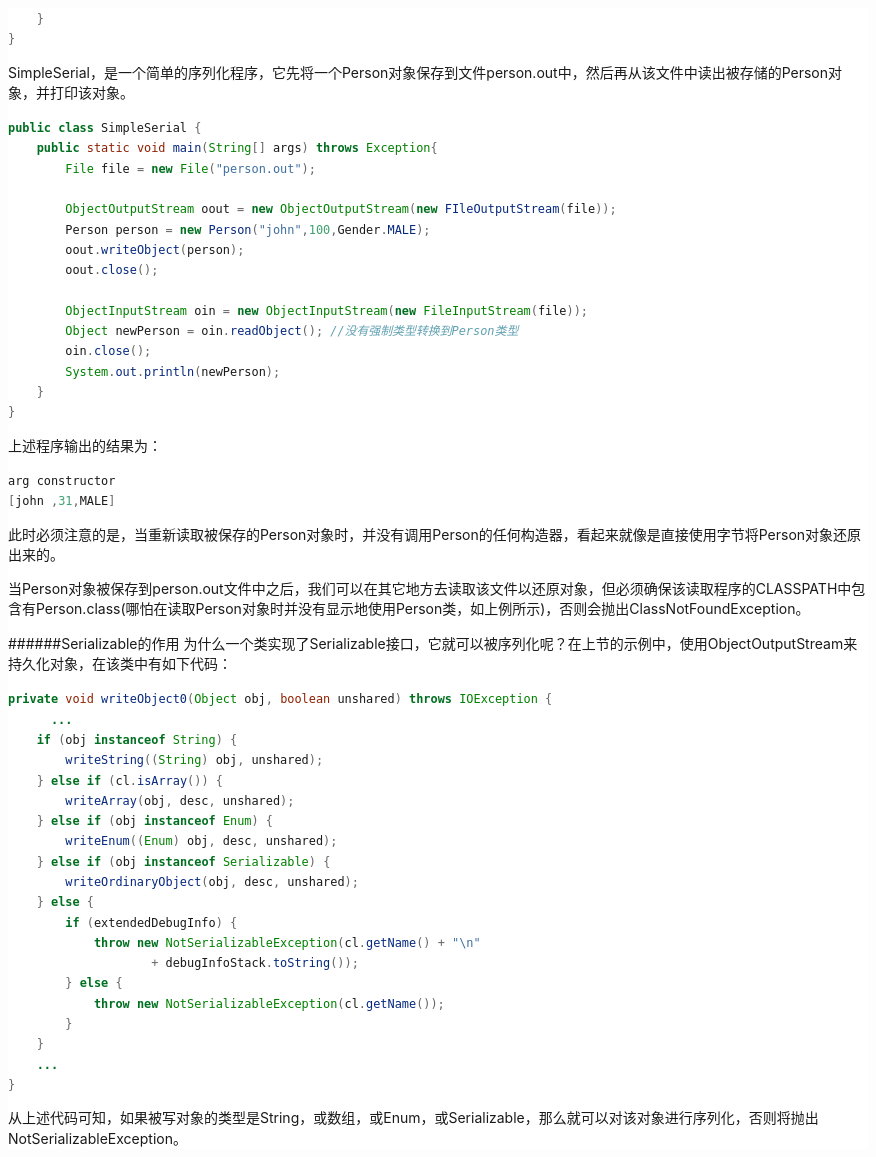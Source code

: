 ```java
    }  
} 
```
SimpleSerial，是一个简单的序列化程序，它先将一个Person对象保存到文件person.out中，然后再从该文件中读出被存储的Person对象，并打印该对象。
```java
public class SimpleSerial {
	public static void main(String[] args) throws Exception{
    	File file = new File("person.out");
        
        ObjectOutputStream oout = new ObjectOutputStream(new FIleOutputStream(file));
        Person person = new Person("john",100,Gender.MALE);
        oout.writeObject(person);
        oout.close();
        
        ObjectInputStream oin = new ObjectInputStream(new FileInputStream(file));
        Object newPerson = oin.readObject(); //没有强制类型转换到Person类型
        oin.close();
        System.out.println(newPerson);
    }
}
```
上述程序输出的结果为：
```java
arg constructor
[john ,31,MALE]
```
此时必须注意的是，当重新读取被保存的Person对象时，并没有调用Person的任何构造器，看起来就像是直接使用字节将Person对象还原出来的。

当Person对象被保存到person.out文件中之后，我们可以在其它地方去读取该文件以还原对象，但必须确保该读取程序的CLASSPATH中包含有Person.class(哪怕在读取Person对象时并没有显示地使用Person类，如上例所示)，否则会抛出ClassNotFoundException。

######Serializable的作用
为什么一个类实现了Serializable接口，它就可以被序列化呢？在上节的示例中，使用ObjectOutputStream来持久化对象，在该类中有如下代码：
```java
private void writeObject0(Object obj, boolean unshared) throws IOException {  
      ...
    if (obj instanceof String) {  
        writeString((String) obj, unshared);  
    } else if (cl.isArray()) {  
        writeArray(obj, desc, unshared);  
    } else if (obj instanceof Enum) {  
        writeEnum((Enum) obj, desc, unshared);  
    } else if (obj instanceof Serializable) {  
        writeOrdinaryObject(obj, desc, unshared);  
    } else {  
        if (extendedDebugInfo) {  
            throw new NotSerializableException(cl.getName() + "\n" 
                    + debugInfoStack.toString());  
        } else {  
            throw new NotSerializableException(cl.getName());  
        }  
    }  
    ...  
} 
```
从上述代码可知，如果被写对象的类型是String，或数组，或Enum，或Serializable，那么就可以对该对象进行序列化，否则将抛出NotSerializableException。
